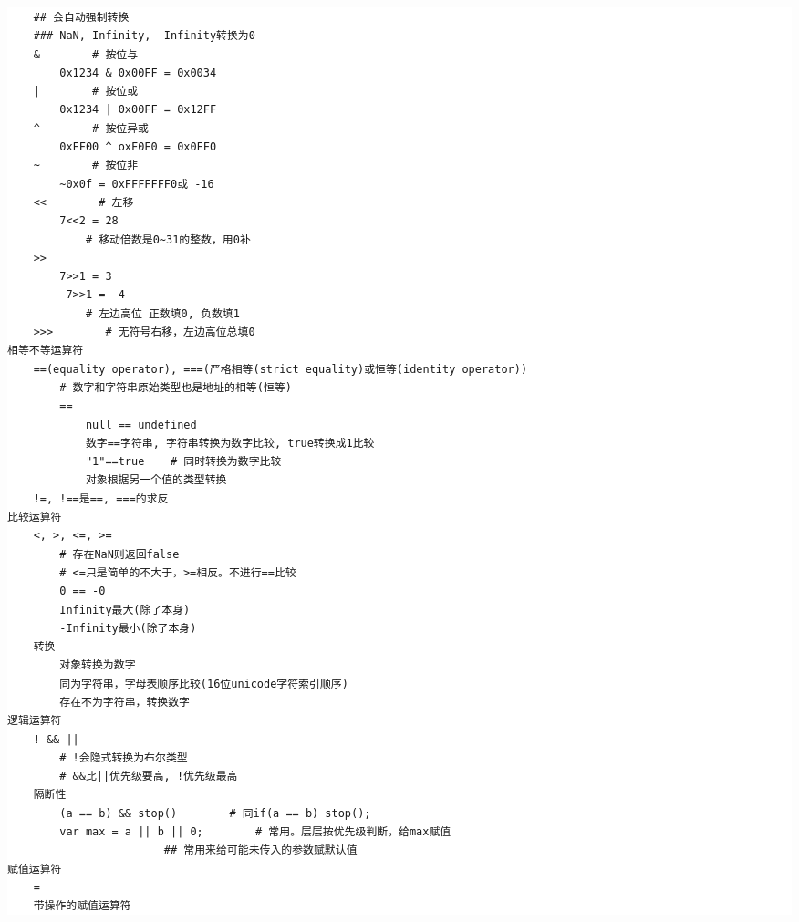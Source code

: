         ## 会自动强制转换
        ### NaN, Infinity, -Infinity转换为0
        &        # 按位与
            0x1234 & 0x00FF = 0x0034
        |        # 按位或
            0x1234 | 0x00FF = 0x12FF
        ^        # 按位异或
            0xFF00 ^ oxF0F0 = 0x0FF0
        ~        # 按位非
            ~0x0f = 0xFFFFFFF0或 -16
        <<        # 左移
            7<<2 = 28
                # 移动倍数是0~31的整数，用0补
        >>
            7>>1 = 3
            -7>>1 = -4
                # 左边高位 正数填0, 负数填1
        >>>        # 无符号右移，左边高位总填0
    相等不等运算符
        ==(equality operator), ===(严格相等(strict equality)或恒等(identity operator))
            # 数字和字符串原始类型也是地址的相等(恒等)
            ==
                null == undefined
                数字==字符串, 字符串转换为数字比较, true转换成1比较
                "1"==true    # 同时转换为数字比较
                对象根据另一个值的类型转换
        !=, !==是==, ===的求反
    比较运算符
        <, >, <=, >=
            # 存在NaN则返回false
            # <=只是简单的不大于，>=相反。不进行==比较
            0 == -0
            Infinity最大(除了本身)
            -Infinity最小(除了本身)
        转换
            对象转换为数字
            同为字符串，字母表顺序比较(16位unicode字符索引顺序)
            存在不为字符串，转换数字
    逻辑运算符
        ! && ||
            # !会隐式转换为布尔类型
            # &&比||优先级要高, !优先级最高
        隔断性
            (a == b) && stop()        # 同if(a == b) stop();
            var max = a || b || 0;        # 常用。层层按优先级判断，给max赋值
                            ## 常用来给可能未传入的参数赋默认值
    赋值运算符
        =
        带操作的赋值运算符